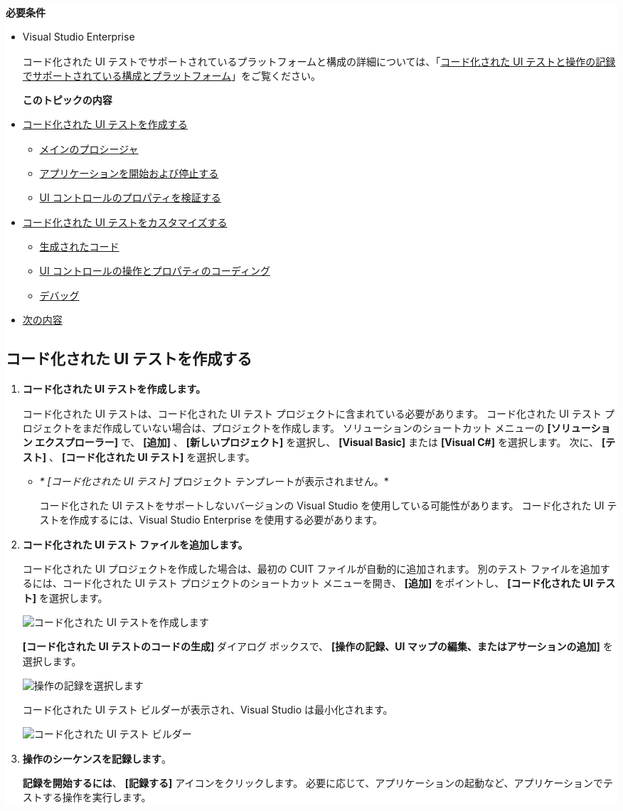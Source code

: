  **必要条件**

- Visual Studio Enterprise

  コード化された UI テストでサポートされているプラットフォームと構成の詳細については、「[コード化された UI テストと操作の記録でサポートされている構成とプラットフォーム](../test/supported-configurations-and-platforms-for-coded-ui-tests-and-action-recordings.md)」をご覧ください。

  **このトピックの内容**

- [コード化された UI テストを作成する](#VerifyingCodeUsingCUITCreate)

  - [メインのプロシージャ](#VerifyingCodeUsingCUITCreate)

  - [アプリケーションを開始および停止する](#starting)

  - [UI コントロールのプロパティを検証する](#VerifyingCodeUsingCUITGenerateAssertions)

- [コード化された UI テストをカスタマイズする](#VerifyingCodeCUITModify)

  - [生成されたコード](#generatedCode)

  - [UI コントロールの操作とプロパティのコーディング](#actions)

  - [デバッグ](#debugging)

- [次の内容](#VerifyCodeUsingCUITWhatsNext)

## <a name="VerifyingCodeUsingCUITCreate"></a>コード化された UI テストを作成する

1. **コード化された UI テストを作成します。**

    コード化された UI テストは、コード化された UI テスト プロジェクトに含まれている必要があります。 コード化された UI テスト プロジェクトをまだ作成していない場合は、プロジェクトを作成します。 ソリューションのショートカット メニューの **[ソリューション エクスプローラー]** で、 **[追加]** 、 **[新しいプロジェクト]** を選択し、 **[Visual Basic]** または **[Visual C#]** を選択します。 次に、 **[テスト]** 、 **[コード化された UI テスト]** を選択します。

   - <em> * *[コード化された UI テスト]</em>* プロジェクト テンプレートが表示されません。*

      コード化された UI テストをサポートしないバージョンの Visual Studio を使用している可能性があります。 コード化された UI テストを作成するには、Visual Studio Enterprise を使用する必要があります。

2. **コード化された UI テスト ファイルを追加します。**

    コード化された UI プロジェクトを作成した場合は、最初の CUIT ファイルが自動的に追加されます。 別のテスト ファイルを追加するには、コード化された UI テスト プロジェクトのショートカット メニューを開き、 **[追加]** をポイントし、 **[コード化された UI テスト]** を選択します。

    ![ コード化された UI テストを作成します](../test/media/codedui-create.png "CodedUI_Create")

    **[コード化された UI テストのコードの生成]** ダイアログ ボックスで、 **[操作の記録、UI マップの編集、またはアサーションの追加]** を選択します。

    ![操作の記録を選択します](../test/media/codedui-codegendialogb.png "CodedUI_CodeGenDialogB")

    コード化された UI テスト ビルダーが表示され、Visual Studio は最小化されます。

    ![コード化された UI テスト ビルダー](../test/media/codedui-testbuilder.png "CodedUI_TestBuilder")

3. **操作のシーケンスを記録します**。

    **記録を開始するには**、 **[記録する]** アイコンをクリックします。 必要に応じて、アプリケーションの起動など、アプリケーションでテストする操作を実行します。
